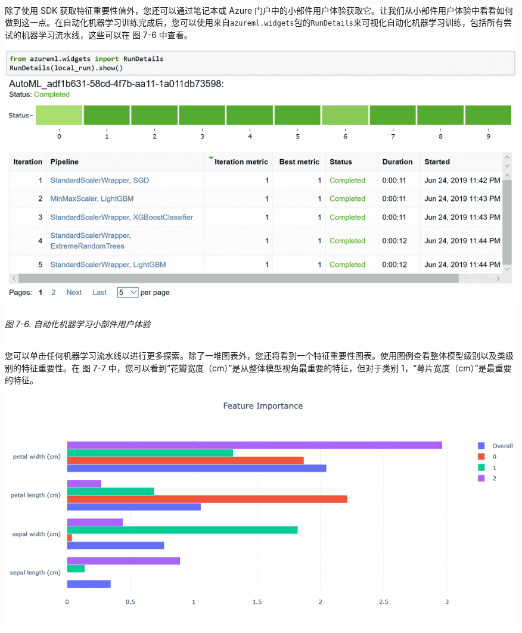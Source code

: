 除了使用 SDK 获取特征重要性值外，您还可以通过笔记本或 Azure 门户中的小部件用户体验获取它。让我们从小部件用户体验中看看如何做到这一点。在自动化机器学习训练完成后，您可以使用来自`azureml.widgets`包的`RunDetails`来可视化自动化机器学习训练，包括所有尝试的机器学习流水线，这些可以在 图 7-6 中查看。

![paml 0806](img/paml_0806.png)

###### 图 7-6\. 自动化机器学习小部件用户体验

您可以单击任何机器学习流水线以进行更多探索。除了一堆图表外，您还将看到一个特征重要性图表。使用图例查看整体模型级别以及类级别的特征重要性。在 图 7-7 中，您可以看到“花瓣宽度（cm）”是从整体模型视角最重要的特征，但对于类别 1，“萼片宽度（cm）”是最重要的特征。

![paml 0807](img/paml_0807.png)
